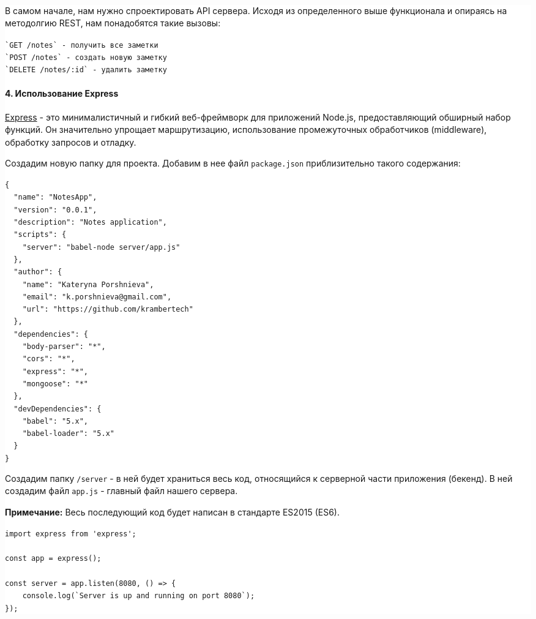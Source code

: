 В самом начале, нам нужно спроектировать API сервера. Исходя из определенного выше функционала и опираясь на методолгию REST, нам понадобятся такие вызовы:

    `GET /notes` - получить все заметки
    `POST /notes` - создать новую заметку
    `DELETE /notes/:id` - удалить заметку

#### 4. Использование Express

[Express](http://expressjs.com/) - это минималистичный и гибкий веб-фреймворк для приложений Node.js, предоставляющий обширный набор функций. Он значительно упрощает маршрутизацию, использование промежуточных обработчиков (middleware), обработку запросов и отладку.

Создадим новую папку для проекта. Добавим в нее файл `package.json` приблизительно такого содержания:

```
{
  "name": "NotesApp",
  "version": "0.0.1",
  "description": "Notes application",
  "scripts": {
    "server": "babel-node server/app.js"
  },
  "author": {
    "name": "Kateryna Porshnieva",
    "email": "k.porshnieva@gmail.com",
    "url": "https://github.com/krambertech"
  },
  "dependencies": {
    "body-parser": "*",
    "cors": "*",
    "express": "*",
    "mongoose": "*"
  },
  "devDependencies": {
    "babel": "5.x",
    "babel-loader": "5.x"
  }
}

```

Создадим папку `/server` - в ней будет храниться весь код, относящийся к серверной части приложения (бекенд). В ней создадим файл `app.js` - главный файл нашего сервера.

**Примечание:** Весь последующий код будет написан в стандарте ES2015 (ES6).

```
import express from 'express';

const app = express();

const server = app.listen(8080, () => {
    console.log(`Server is up and running on port 8080`);
});
```

